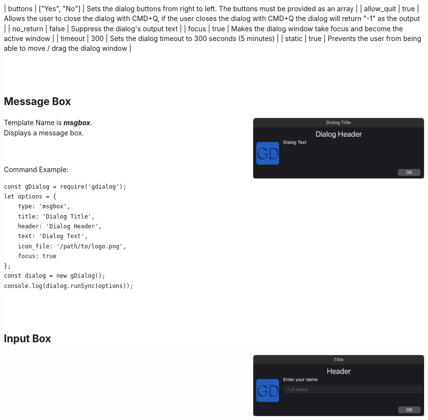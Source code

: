 | buttons | ["Yes", "No"] | Sets the dialog buttons from right to left. The buttons must be provided as an array |
| allow_quit | true | Allows the user to close the dialog with CMD+Q, if the user closes the dialog with CMD+Q the dialog will return "-1" as the output |
| no_return | false | Suppress the dialog's output text |
| focus | true | Makes the dialog window take focus and become the active window |
| timeout | 300 | Sets the dialog timeout to 300 seconds (5 minutes) |
| static | true | Prevents the user from being able to move / drag the dialog window |

<br /><br />
## Message Box
<img align="right" width="350" src="https://github.com/giladdarshan/gdialog/blob/main/assets/gdialog-msgbox.png?raw=true">

Template Name is ***msgbox***.\
Displays a message box.
<br /><br /><br />

Command Example:
```
const gDialog = require('gdialog');
let options = {
    type: 'msgbox',
    title: 'Dialog Title',
    header: 'Dialog Header',
    text: 'Dialog Text',
    icon_file: '/path/to/logo.png',
    focus: true
};
const dialog = new gDialog();
console.log(dialog.runSync(options));
```
<br /><br />

## Input Box
<img align="right" width="350" src="https://github.com/giladdarshan/gdialog/blob/main/assets/gdialog-inputbox.png?raw=true">
